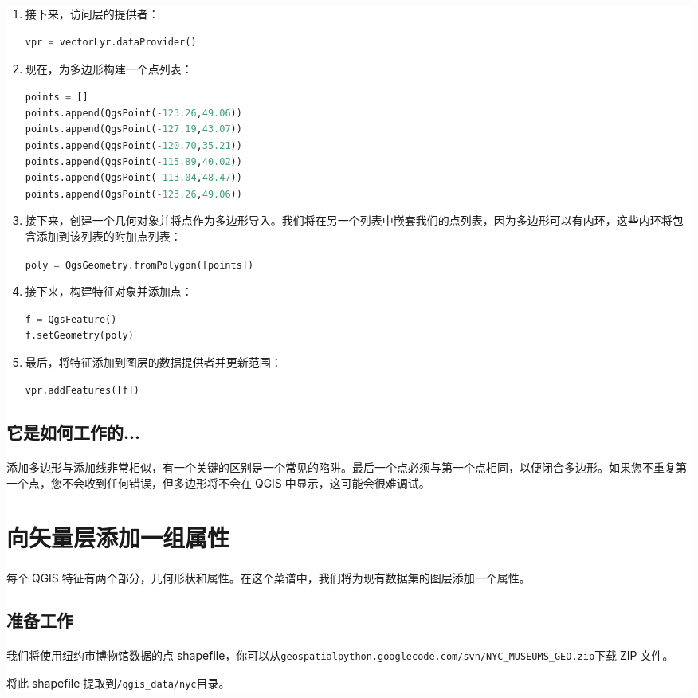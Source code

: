 1.  接下来，访问层的提供者：

    ```py
    vpr = vectorLyr.dataProvider()

    ```

1.  现在，为多边形构建一个点列表：

    ```py
    points = []
    points.append(QgsPoint(-123.26,49.06))
    points.append(QgsPoint(-127.19,43.07))
    points.append(QgsPoint(-120.70,35.21))
    points.append(QgsPoint(-115.89,40.02))
    points.append(QgsPoint(-113.04,48.47))
    points.append(QgsPoint(-123.26,49.06))

    ```

1.  接下来，创建一个几何对象并将点作为多边形导入。我们将在另一个列表中嵌套我们的点列表，因为多边形可以有内环，这些内环将包含添加到该列表的附加点列表：

    ```py
    poly = QgsGeometry.fromPolygon([points])

    ```

1.  接下来，构建特征对象并添加点：

    ```py
    f = QgsFeature()
    f.setGeometry(poly)

    ```

1.  最后，将特征添加到图层的数据提供者并更新范围：

    ```py
    vpr.addFeatures([f])

    ```

## 它是如何工作的...

添加多边形与添加线非常相似，有一个关键的区别是一个常见的陷阱。最后一个点必须与第一个点相同，以便闭合多边形。如果您不重复第一个点，您不会收到任何错误，但多边形将不会在 QGIS 中显示，这可能会很难调试。

# 向矢量层添加一组属性

每个 QGIS 特征有两个部分，几何形状和属性。在这个菜谱中，我们将为现有数据集的图层添加一个属性。

## 准备工作

我们将使用纽约市博物馆数据的点 shapefile，你可以从[`geospatialpython.googlecode.com/svn/NYC_MUSEUMS_GEO.zip`](https://geospatialpython.googlecode.com/svn/NYC_MUSEUMS_GEO.zip)下载 ZIP 文件。

将此 shapefile 提取到`/qgis_data/nyc`目录。
